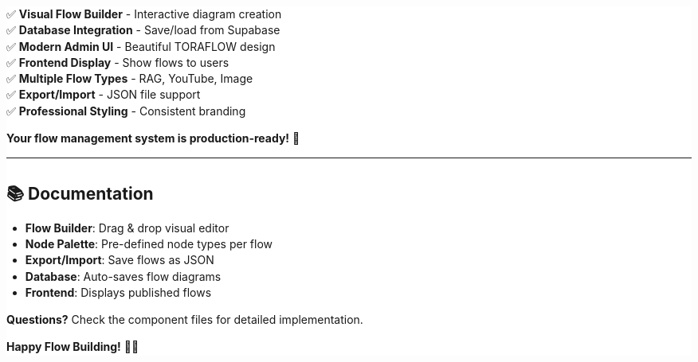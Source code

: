 ✅ **Visual Flow Builder** - Interactive diagram creation  
✅ **Database Integration** - Save/load from Supabase  
✅ **Modern Admin UI** - Beautiful TORAFLOW design  
✅ **Frontend Display** - Show flows to users  
✅ **Multiple Flow Types** - RAG, YouTube, Image  
✅ **Export/Import** - JSON file support  
✅ **Professional Styling** - Consistent branding  

**Your flow management system is production-ready!** 🚀

---

## 📚 **Documentation**

- **Flow Builder**: Drag & drop visual editor
- **Node Palette**: Pre-defined node types per flow
- **Export/Import**: Save flows as JSON
- **Database**: Auto-saves flow diagrams
- **Frontend**: Displays published flows

**Questions?** Check the component files for detailed implementation.

**Happy Flow Building!** 🎨✨
